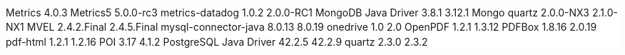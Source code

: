 <tr>
<td colspan="1">Metrics</td>
<td colspan="1">4.0.3</td>
<td colspan="1">Metrics5 5.0.0-rc3</td>
</tr>
<tr>
<td colspan="1">metrics-datadog</td>
<td colspan="1">1.0.2</td>
<td colspan="1">2.0.0-RC1</td>
</tr>
<tr>
<td colspan="1">MongoDB Java Driver</td>
<td colspan="1">3.8.1</td>
<td colspan="1">3.12.1</td>
</tr>
<tr>
<td colspan="1">Mongo quartz</td>
<td colspan="1">2.0.0-NX3</td>
<td colspan="1">2.1.0-NX1</td>
</tr>
<tr>
<td colspan="1">MVEL</td>
<td colspan="1">2.4.2.Final</td>
<td colspan="1">2.4.5.Final</td>
</tr>
<tr>
<td colspan="1">mysql-connector-java</td>
<td colspan="1">8.0.13</td>
<td colspan="1">8.0.19</td>
</tr>
<tr>
<td colspan="1">onedrive</td>
<td colspan="1">1.0</td>
<td colspan="1">2.0</td>
</tr>
<tr>
<td colspan="1">OpenPDF</td>
<td colspan="1">1.2.1</td>
<td colspan="1">1.3.12</td>
</tr>
<tr>
<td colspan="1">PDFBox</td>
<td colspan="1">1.8.16</td>
<td colspan="1">2.0.19</td>
</tr>
<tr>
<td colspan="1">pdf-html</td>
<td colspan="1">1.2.1</td>
<td colspan="1">1.2.16</td>
</tr>
<tr>
<td colspan="1">POI</td>
<td colspan="1">3.17</td>
<td colspan="1">4.1.2</td>
</tr>
<tr>
<td colspan="1">PostgreSQL Java Driver</td>
<td colspan="1">42.2.5</td>
<td colspan="1">42.2.9</td>
</tr>
<tr>
<td colspan="1">quartz</td>
<td colspan="1">2.3.0</td>
<td colspan="1">2.3.2</td>